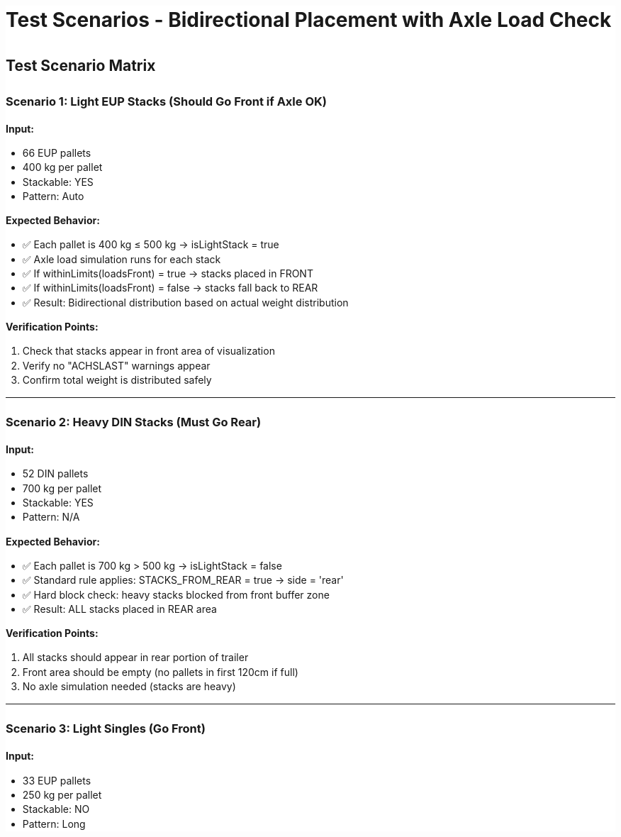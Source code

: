 # Test Scenarios - Bidirectional Placement with Axle Load Check

## Test Scenario Matrix

### Scenario 1: Light EUP Stacks (Should Go Front if Axle OK)
**Input:**
- 66 EUP pallets
- 400 kg per pallet
- Stackable: YES
- Pattern: Auto

**Expected Behavior:**
- ✅ Each pallet is 400 kg ≤ 500 kg → isLightStack = true
- ✅ Axle load simulation runs for each stack
- ✅ If withinLimits(loadsFront) = true → stacks placed in FRONT
- ✅ If withinLimits(loadsFront) = false → stacks fall back to REAR
- ✅ Result: Bidirectional distribution based on actual weight distribution

**Verification Points:**
1. Check that stacks appear in front area of visualization
2. Verify no "ACHSLAST" warnings appear
3. Confirm total weight is distributed safely

---

### Scenario 2: Heavy DIN Stacks (Must Go Rear)
**Input:**
- 52 DIN pallets
- 700 kg per pallet
- Stackable: YES
- Pattern: N/A

**Expected Behavior:**
- ✅ Each pallet is 700 kg > 500 kg → isLightStack = false
- ✅ Standard rule applies: STACKS_FROM_REAR = true → side = 'rear'
- ✅ Hard block check: heavy stacks blocked from front buffer zone
- ✅ Result: ALL stacks placed in REAR area

**Verification Points:**
1. All stacks should appear in rear portion of trailer
2. Front area should be empty (no pallets in first 120cm if full)
3. No axle simulation needed (stacks are heavy)

---

### Scenario 3: Light Singles (Go Front)
**Input:**
- 33 EUP pallets
- 250 kg per pallet
- Stackable: NO
- Pattern: Long
